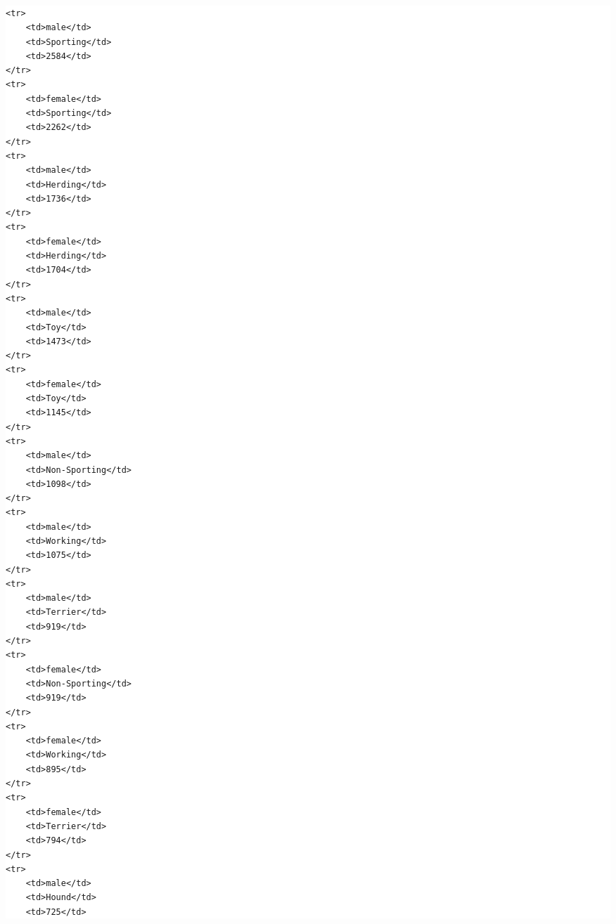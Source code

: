     <tr>
        <td>male</td>
        <td>Sporting</td>
        <td>2584</td>
    </tr>
    <tr>
        <td>female</td>
        <td>Sporting</td>
        <td>2262</td>
    </tr>
    <tr>
        <td>male</td>
        <td>Herding</td>
        <td>1736</td>
    </tr>
    <tr>
        <td>female</td>
        <td>Herding</td>
        <td>1704</td>
    </tr>
    <tr>
        <td>male</td>
        <td>Toy</td>
        <td>1473</td>
    </tr>
    <tr>
        <td>female</td>
        <td>Toy</td>
        <td>1145</td>
    </tr>
    <tr>
        <td>male</td>
        <td>Non-Sporting</td>
        <td>1098</td>
    </tr>
    <tr>
        <td>male</td>
        <td>Working</td>
        <td>1075</td>
    </tr>
    <tr>
        <td>male</td>
        <td>Terrier</td>
        <td>919</td>
    </tr>
    <tr>
        <td>female</td>
        <td>Non-Sporting</td>
        <td>919</td>
    </tr>
    <tr>
        <td>female</td>
        <td>Working</td>
        <td>895</td>
    </tr>
    <tr>
        <td>female</td>
        <td>Terrier</td>
        <td>794</td>
    </tr>
    <tr>
        <td>male</td>
        <td>Hound</td>
        <td>725</td>